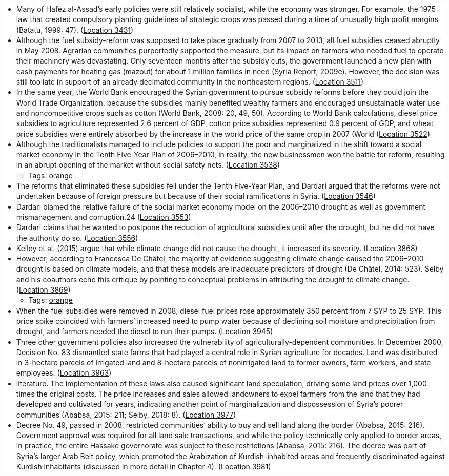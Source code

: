 - Many of Hafez al-Assad’s early policies were still relatively socialist, while the economy was stronger. For example, the 1975 law that created compulsory planting guidelines of strategic crops was passed during a time of unusually high profit margins (Batatu, 1999: 47). ([Location 3431](https://readwise.io/to_kindle?action=open&asin=B084TBGLRH&location=3431))
- Although the fuel subsidy-reform was supposed to take place gradually from 2007 to 2013, all fuel subsidies ceased abruptly in May 2008. Agrarian communities purportedly supported the measure, but its impact on farmers who needed fuel to operate their machinery was devastating. Only seventeen months after the subsidy cuts, the government launched a new plan with cash payments for heating gas (mazout) for about 1 million families in need (Syria Report, 2009e). However, the decision was still too late in support of an already decimated community in the northeastern regions. ([Location 3511](https://readwise.io/to_kindle?action=open&asin=B084TBGLRH&location=3511))
- In the same year, the World Bank encouraged the Syrian government to pursue subsidy reforms before they could join the World Trade Organization, because the subsidies mainly benefited wealthy farmers and encouraged unsustainable water use and noncompetitive crops such as cotton (World Bank, 2008: 20, 49, 50). According to World Bank calculations, diesel price subsidies to agriculture represented 2.6 percent of GDP, cotton price subsidies represented 0.9 percent of GDP, and wheat price subsidies were entirely absorbed by the increase in the world price of the same crop in 2007 (World ([Location 3522](https://readwise.io/to_kindle?action=open&asin=B084TBGLRH&location=3522))
- Although the traditionalists managed to include policies to support the poor and marginalized in the shift toward a social market economy in the Tenth Five-Year Plan of 2006–2010, in reality, the new businessmen won the battle for reform, resulting in an abrupt opening of the market without social safety nets. ([Location 3538](https://readwise.io/to_kindle?action=open&asin=B084TBGLRH&location=3538))
    - Tags: [orange](orange.md) 
- The reforms that eliminated these subsidies fell under the Tenth Five-Year Plan, and Dardari argued that the reforms were not undertaken because of foreign pressure but because of their social ramifications in Syria. ([Location 3546](https://readwise.io/to_kindle?action=open&asin=B084TBGLRH&location=3546))
- Dardari blamed the relative failure of the social market economy model on the 2006–2010 drought as well as government mismanagement and corruption.24 ([Location 3553](https://readwise.io/to_kindle?action=open&asin=B084TBGLRH&location=3553))
- Dardari claims that he wanted to postpone the reduction of agricultural subsidies until after the drought, but he did not have the authority do so. ([Location 3556](https://readwise.io/to_kindle?action=open&asin=B084TBGLRH&location=3556))
- Kelley et al. (2015) argue that while climate change did not cause the drought, it increased its severity. ([Location 3868](https://readwise.io/to_kindle?action=open&asin=B084TBGLRH&location=3868))
- However, according to Francesca De Châtel, the majority of evidence suggesting climate change caused the 2006–2010 drought is based on climate models, and that these models are inadequate predictors of drought (De Châtel, 2014: 523). Selby and his coauthors echo this critique by pointing to conceptual problems in attributing the drought to climate change. ([Location 3869](https://readwise.io/to_kindle?action=open&asin=B084TBGLRH&location=3869))
    - Tags: [orange](orange.md) 
- When the fuel subsidies were removed in 2008, diesel fuel prices rose approximately 350 percent from 7 SYP to 25 SYP. This price spike coincided with farmers’ increased need to pump water because of declining soil moisture and precipitation from drought, and farmers needed the diesel to run their pumps. ([Location 3945](https://readwise.io/to_kindle?action=open&asin=B084TBGLRH&location=3945))
- Three other government policies also increased the vulnerability of agriculturally-dependent communities. In December 2000, Decision No. 83 dismantled state farms that had played a central role in Syrian agriculture for decades. Land was distributed in 3-hectare parcels of irrigated land and 8-hectare parcels of nonirrigated land to former owners, farm workers, and state employees. ([Location 3963](https://readwise.io/to_kindle?action=open&asin=B084TBGLRH&location=3963))
- literature. The implementation of these laws also caused significant land speculation, driving some land prices over 1,000 times the original costs. The price increases and sales allowed landowners to expel farmers from the land that they had developed and cultivated for years, indicating another point of marginalization and dispossession of Syria’s poorer communities (Ababsa, 2015: 211; Selby, 2018: 8). ([Location 3977](https://readwise.io/to_kindle?action=open&asin=B084TBGLRH&location=3977))
- Decree No. 49, passed in 2008, restricted communities’ ability to buy and sell land along the border (Ababsa, 2015: 216). Government approval was required for all land sale transactions, and while the policy technically only applied to border areas, in practice, the entire Hassake governorate was subject to these restrictions (Ababsa, 2015: 216). The decree was part of Syria’s larger Arab Belt policy, which promoted the Arabization of Kurdish-inhabited areas and frequently discriminated against Kurdish inhabitants (discussed in more detail in Chapter 4). ([Location 3981](https://readwise.io/to_kindle?action=open&asin=B084TBGLRH&location=3981))